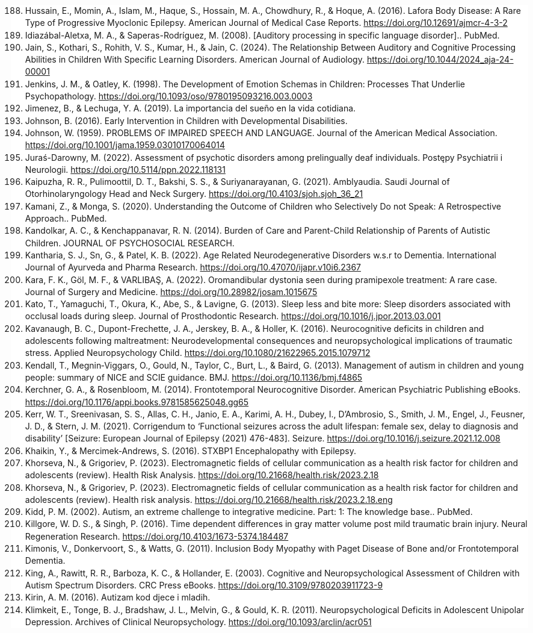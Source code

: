188. Hussain, E., Momin, A., Islam, M., Haque, S., Hossain, M. A., Chowdhury, R., & Hoque, A. (2016). Lafora Body Disease: A Rare Type of Progressive Myoclonic Epilepsy. American Journal of Medical Case Reports. https://doi.org/10.12691/ajmcr-4-3-2
189. Idiazábal-Aletxa, M. A., & Saperas-Rodríguez, M. (2008). [Auditory processing in specific language disorder].. PubMed.
190. Jain, S., Kothari, S., Rohith, V. S., Kumar, H., & Jain, C. (2024). The Relationship Between Auditory and Cognitive Processing Abilities in Children With Specific Learning Disorders. American Journal of Audiology. https://doi.org/10.1044/2024_aja-24-00001
191. Jenkins, J. M., & Oatley, K. (1998). The Development of Emotion Schemas in Children: Processes That Underlie Psychopathology. https://doi.org/10.1093/oso/9780195093216.003.0003
192. Jimenez, B., & Lechuga, Y. A. (2019). La importancia del sueño en la vida cotidiana.
193. Johnson, B. (2016). Early Intervention in Children with Developmental Disabilities.
194. Johnson, W. (1959). PROBLEMS OF IMPAIRED SPEECH AND LANGUAGE. Journal of the American Medical Association. https://doi.org/10.1001/jama.1959.03010170064014
195. Juraś-Darowny, M. (2022). Assessment of psychotic disorders among prelingually deaf individuals. Postępy Psychiatrii i Neurologii. https://doi.org/10.5114/ppn.2022.118131
196. Kaipuzha, R. R., Pulimoottil, D. T., Bakshi, S. S., & Suriyanarayanan, G. (2021). Amblyaudia. Saudi Journal of Otorhinolaryngology Head and Neck Surgery. https://doi.org/10.4103/sjoh.sjoh_36_21
197. Kamani, Z., & Monga, S. (2020). Understanding the Outcome of Children who Selectively Do not Speak: A Retrospective Approach.. PubMed.
198. Kandolkar, A. C., & Kenchappanavar, R. N. (2014). Burden of Care and Parent-Child Relationship of Parents of Autistic Children. JOURNAL OF PSYCHOSOCIAL RESEARCH.
199. Kantharia, S. J., Sn, G., & Patel, K. B. (2022). Age Related Neurodegenerative Disorders w.s.r to Dementia. International Journal of Ayurveda and Pharma Research. https://doi.org/10.47070/ijapr.v10i6.2367
200. Kara, F. K., Göl, M. F., & VARLIBAŞ, A. (2022). Oromandibular dystonia seen during pramipexole treatment: A rare case. Journal of Surgery and Medicine. https://doi.org/10.28982/josam.1015675
201. Kato, T., Yamaguchi, T., Okura, K., Abe, S., & Lavigne, G. (2013). Sleep less and bite more: Sleep disorders associated with occlusal loads during sleep. Journal of Prosthodontic Research. https://doi.org/10.1016/j.jpor.2013.03.001
202. Kavanaugh, B. C., Dupont-Frechette, J. A., Jerskey, B. A., & Holler, K. (2016). Neurocognitive deficits in children and adolescents following maltreatment: Neurodevelopmental consequences and neuropsychological implications of traumatic stress. Applied Neuropsychology Child. https://doi.org/10.1080/21622965.2015.1079712
203. Kendall, T., Megnin‐Viggars, O., Gould, N., Taylor, C., Burt, L., & Baird, G. (2013). Management of autism in children and young people: summary of NICE and SCIE guidance. BMJ. https://doi.org/10.1136/bmj.f4865
204. Kerchner, G. A., & Rosenbloom, M. (2014). Frontotemporal Neurocognitive Disorder. American Psychiatric Publishing eBooks. https://doi.org/10.1176/appi.books.9781585625048.gg65
205. Kerr, W. T., Sreenivasan, S. S., Allas, C. H., Janio, E. A., Karimi, A. H., Dubey, I., D’Ambrosio, S., Smith, J. M., Engel, J., Feusner, J. D., & Stern, J. M. (2021). Corrigendum to ‘Functional seizures across the adult lifespan: female sex, delay to diagnosis and disability’ [Seizure: European Journal of Epilepsy (2021) 476-483]. Seizure. https://doi.org/10.1016/j.seizure.2021.12.008
206. Khaikin, Y., & Mercimek‐Andrews, S. (2016). STXBP1 Encephalopathy with Epilepsy.
207. Khorseva, N., & Grigoriev, P. (2023). Electromagnetic fields of cellular communication as a health risk factor for children and adolescents (review). Health Risk Analysis. https://doi.org/10.21668/health.risk/2023.2.18
208. Khorseva, N., & Grigoriev, P. (2023). Electromagnetic fields of cellular communication as a health risk factor for children and adolescents (review). Health risk analysis. https://doi.org/10.21668/health.risk/2023.2.18.eng
209. Kidd, P. M. (2002). Autism, an extreme challenge to integrative medicine. Part: 1: The knowledge base.. PubMed.
210. Killgore, W. D. S., & Singh, P. (2016). Time dependent differences in gray matter volume post mild traumatic brain injury. Neural Regeneration Research. https://doi.org/10.4103/1673-5374.184487
211. Kimonis, V., Donkervoort, S., & Watts, G. (2011). Inclusion Body Myopathy with Paget Disease of Bone and/or Frontotemporal Dementia.
212. King, A., Rawitt, R. R., Barboza, K. C., & Hollander, E. (2003). Cognitive and Neuropsychological Assessment of Children with Autism Spectrum Disorders. CRC Press eBooks. https://doi.org/10.3109/9780203911723-9
213. Kirin, A. M. (2016). Autizam kod djece i mladih.
214. Klimkeit, E., Tonge, B. J., Bradshaw, J. L., Melvin, G., & Gould, K. R. (2011). Neuropsychological Deficits in Adolescent Unipolar Depression. Archives of Clinical Neuropsychology. https://doi.org/10.1093/arclin/acr051